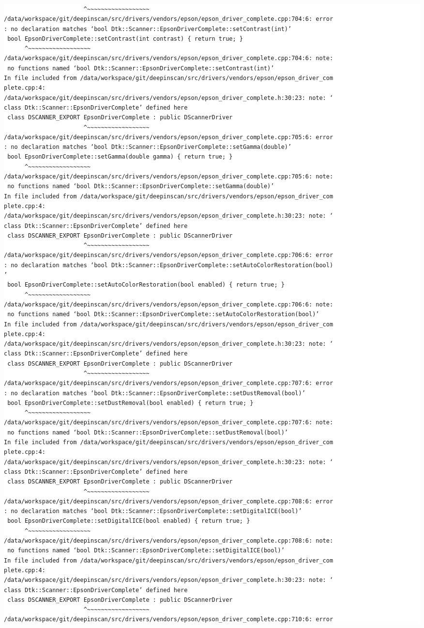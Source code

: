 ```
                       ^~~~~~~~~~~~~~~~~~~
/data/workspace/git/deepinscan/src/drivers/vendors/epson/epson_driver_complete.cpp:704:6: error
: no declaration matches ‘bool Dtk::Scanner::EpsonDriverComplete::setContrast(int)’
 bool EpsonDriverComplete::setContrast(int contrast) { return true; }
      ^~~~~~~~~~~~~~~~~~~
/data/workspace/git/deepinscan/src/drivers/vendors/epson/epson_driver_complete.cpp:704:6: note:
 no functions named ‘bool Dtk::Scanner::EpsonDriverComplete::setContrast(int)’
In file included from /data/workspace/git/deepinscan/src/drivers/vendors/epson/epson_driver_com
plete.cpp:4:
/data/workspace/git/deepinscan/src/drivers/vendors/epson/epson_driver_complete.h:30:23: note: ‘
class Dtk::Scanner::EpsonDriverComplete’ defined here
 class DSCANNER_EXPORT EpsonDriverComplete : public DScannerDriver
                       ^~~~~~~~~~~~~~~~~~~
/data/workspace/git/deepinscan/src/drivers/vendors/epson/epson_driver_complete.cpp:705:6: error
: no declaration matches ‘bool Dtk::Scanner::EpsonDriverComplete::setGamma(double)’
 bool EpsonDriverComplete::setGamma(double gamma) { return true; }
      ^~~~~~~~~~~~~~~~~~~
/data/workspace/git/deepinscan/src/drivers/vendors/epson/epson_driver_complete.cpp:705:6: note:
 no functions named ‘bool Dtk::Scanner::EpsonDriverComplete::setGamma(double)’
In file included from /data/workspace/git/deepinscan/src/drivers/vendors/epson/epson_driver_com
plete.cpp:4:
/data/workspace/git/deepinscan/src/drivers/vendors/epson/epson_driver_complete.h:30:23: note: ‘
class Dtk::Scanner::EpsonDriverComplete’ defined here
 class DSCANNER_EXPORT EpsonDriverComplete : public DScannerDriver
                       ^~~~~~~~~~~~~~~~~~~
/data/workspace/git/deepinscan/src/drivers/vendors/epson/epson_driver_complete.cpp:706:6: error
: no declaration matches ‘bool Dtk::Scanner::EpsonDriverComplete::setAutoColorRestoration(bool)
’
 bool EpsonDriverComplete::setAutoColorRestoration(bool enabled) { return true; }
      ^~~~~~~~~~~~~~~~~~~
/data/workspace/git/deepinscan/src/drivers/vendors/epson/epson_driver_complete.cpp:706:6: note:
 no functions named ‘bool Dtk::Scanner::EpsonDriverComplete::setAutoColorRestoration(bool)’
In file included from /data/workspace/git/deepinscan/src/drivers/vendors/epson/epson_driver_com
plete.cpp:4:
/data/workspace/git/deepinscan/src/drivers/vendors/epson/epson_driver_complete.h:30:23: note: ‘
class Dtk::Scanner::EpsonDriverComplete’ defined here
 class DSCANNER_EXPORT EpsonDriverComplete : public DScannerDriver
                       ^~~~~~~~~~~~~~~~~~~
/data/workspace/git/deepinscan/src/drivers/vendors/epson/epson_driver_complete.cpp:707:6: error
: no declaration matches ‘bool Dtk::Scanner::EpsonDriverComplete::setDustRemoval(bool)’
 bool EpsonDriverComplete::setDustRemoval(bool enabled) { return true; }
      ^~~~~~~~~~~~~~~~~~~
/data/workspace/git/deepinscan/src/drivers/vendors/epson/epson_driver_complete.cpp:707:6: note:
 no functions named ‘bool Dtk::Scanner::EpsonDriverComplete::setDustRemoval(bool)’
In file included from /data/workspace/git/deepinscan/src/drivers/vendors/epson/epson_driver_com
plete.cpp:4:
/data/workspace/git/deepinscan/src/drivers/vendors/epson/epson_driver_complete.h:30:23: note: ‘
class Dtk::Scanner::EpsonDriverComplete’ defined here
 class DSCANNER_EXPORT EpsonDriverComplete : public DScannerDriver
                       ^~~~~~~~~~~~~~~~~~~
/data/workspace/git/deepinscan/src/drivers/vendors/epson/epson_driver_complete.cpp:708:6: error
: no declaration matches ‘bool Dtk::Scanner::EpsonDriverComplete::setDigitalICE(bool)’
 bool EpsonDriverComplete::setDigitalICE(bool enabled) { return true; }
      ^~~~~~~~~~~~~~~~~~~
/data/workspace/git/deepinscan/src/drivers/vendors/epson/epson_driver_complete.cpp:708:6: note:
 no functions named ‘bool Dtk::Scanner::EpsonDriverComplete::setDigitalICE(bool)’
In file included from /data/workspace/git/deepinscan/src/drivers/vendors/epson/epson_driver_com
plete.cpp:4:
/data/workspace/git/deepinscan/src/drivers/vendors/epson/epson_driver_complete.h:30:23: note: ‘
class Dtk::Scanner::EpsonDriverComplete’ defined here
 class DSCANNER_EXPORT EpsonDriverComplete : public DScannerDriver
                       ^~~~~~~~~~~~~~~~~~~
/data/workspace/git/deepinscan/src/drivers/vendors/epson/epson_driver_complete.cpp:710:6: error
```